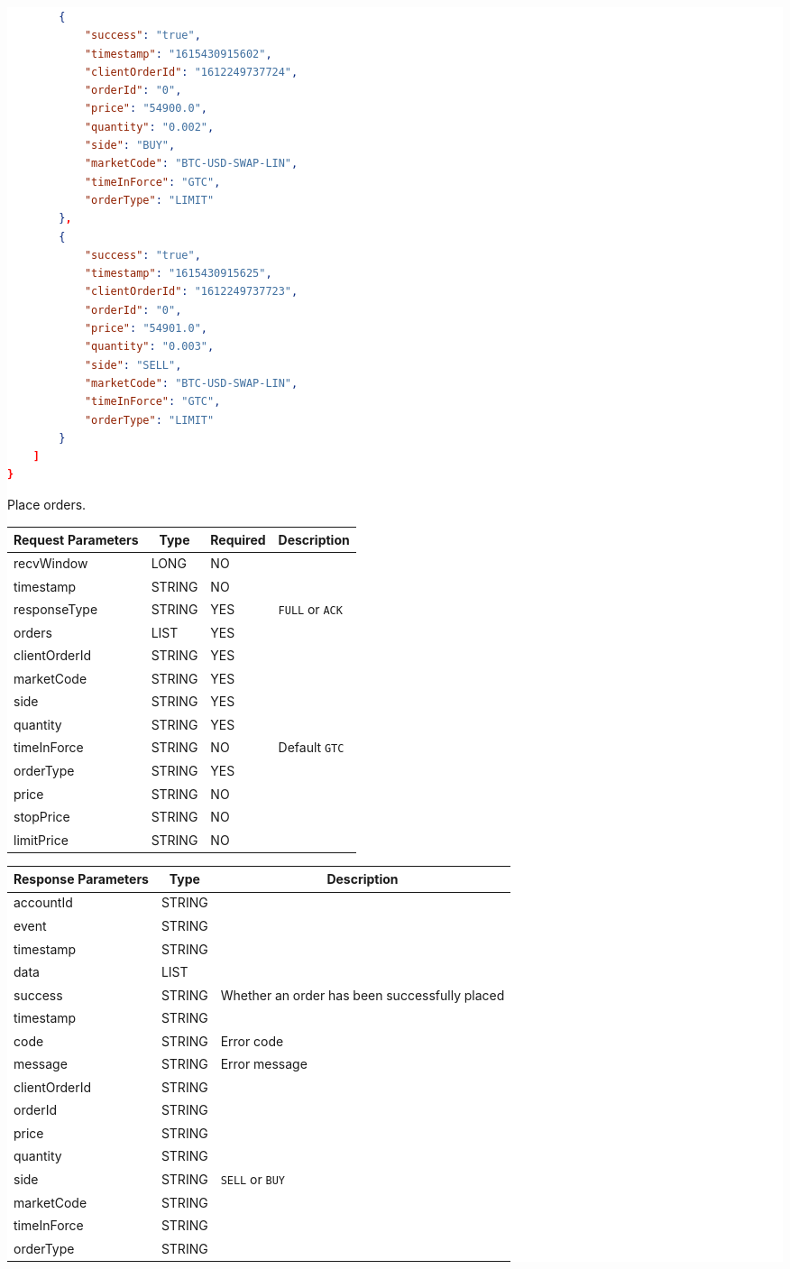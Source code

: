 ```json
        {
            "success": "true", 
            "timestamp": "1615430915602", 
            "clientOrderId": "1612249737724", 
            "orderId": "0", 
            "price": "54900.0", 
            "quantity": "0.002", 
            "side": "BUY", 
            "marketCode": "BTC-USD-SWAP-LIN", 
            "timeInForce": "GTC", 
            "orderType": "LIMIT"
        }, 
        {
            "success": "true", 
            "timestamp": "1615430915625", 
            "clientOrderId": "1612249737723", 
            "orderId": "0", 
            "price": "54901.0", 
            "quantity": "0.003", 
            "side": "SELL", 
            "marketCode": "BTC-USD-SWAP-LIN", 
            "timeInForce": "GTC", 
            "orderType": "LIMIT"
        }
    ]
}
```

Place orders.

Request Parameters | Type | Required | Description | 
------------------ | ---- | -------- | ----------- |
recvWindow | LONG | NO | |
timestamp | STRING | NO | |
responseType | STRING | YES | `FULL` or `ACK` |
orders | LIST | YES | |
clientOrderId | STRING | YES | |
marketCode | STRING | YES | |
side | STRING | YES | |
quantity | STRING | YES | |
timeInForce | STRING | NO | Default `GTC` |
orderType | STRING | YES | |
price | STRING | NO | |
stopPrice | STRING | NO | |
limitPrice | STRING | NO | |

Response Parameters | Type | Description | 
--------------------| ---- | ----------- |
accountId | STRING | |
event | STRING | |
timestamp | STRING | |
data | LIST | |
success | STRING | Whether an order has been successfully placed |
timestamp | STRING | |
code | STRING | Error code |
message | STRING | Error message |
clientOrderId | STRING | |
orderId | STRING | |
price | STRING | |
quantity | STRING | |
side | STRING | `SELL` or `BUY` |
marketCode | STRING | |
timeInForce | STRING | |
orderType | STRING | |
